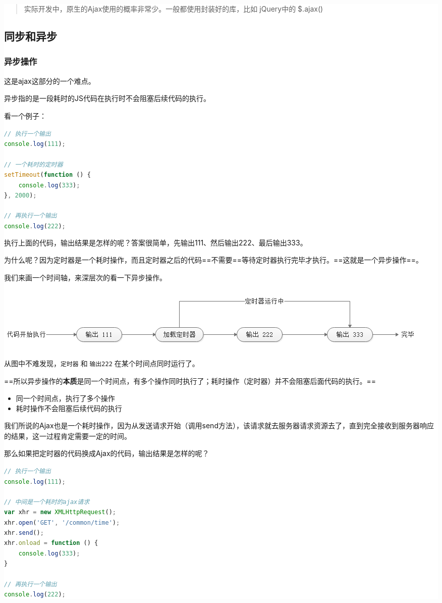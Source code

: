 > 实际开发中，原生的Ajax使用的概率非常少。一般都使用封装好的库，比如 jQuery中的 $.ajax()



## 同步和异步

### 异步操作

这是ajax这部分的一个难点。

异步指的是一段耗时的JS代码在执行时不会阻塞后续代码的执行。

看一个例子：

```js
// 执行一个输出
console.log(111);

// 一个耗时的定时器
setTimeout(function () {
    console.log(333);
}, 2000);

// 再执行一个输出
console.log(222);
```

执行上面的代码，输出结果是怎样的呢？答案很简单，先输出111、然后输出222、最后输出333。

为什么呢？因为定时器是一个耗时操作，而且定时器之后的代码==不需要==等待定时器执行完毕才执行。==这就是一个异步操作==。

我们来画一个时间轴，来深层次的看一下异步操作。

![1570871012295](新版Ajax.assets/1570871012295.png)

从图中不难发现，`定时器` 和 `输出222` 在某个时间点同时运行了。

==所以异步操作的**本质**是同一个时间点，有多个操作同时执行了；耗时操作（定时器）并不会阻塞后面代码的执行。==

- 同一个时间点，执行了多个操作
- 耗时操作不会阻塞后续代码的执行

我们所说的Ajax也是一个耗时操作，因为从发送请求开始（调用send方法），该请求就去服务器请求资源去了，直到完全接收到服务器响应的结果，这一过程肯定需要一定的时间。

那么如果把定时器的代码换成Ajax的代码，输出结果是怎样的呢？

```js
// 执行一个输出
console.log(111);

// 中间是一个耗时的ajax请求
var xhr = new XMLHttpRequest();
xhr.open('GET', '/common/time');
xhr.send();
xhr.onload = function () {
    console.log(333);
}

// 再执行一个输出
console.log(222);
```
